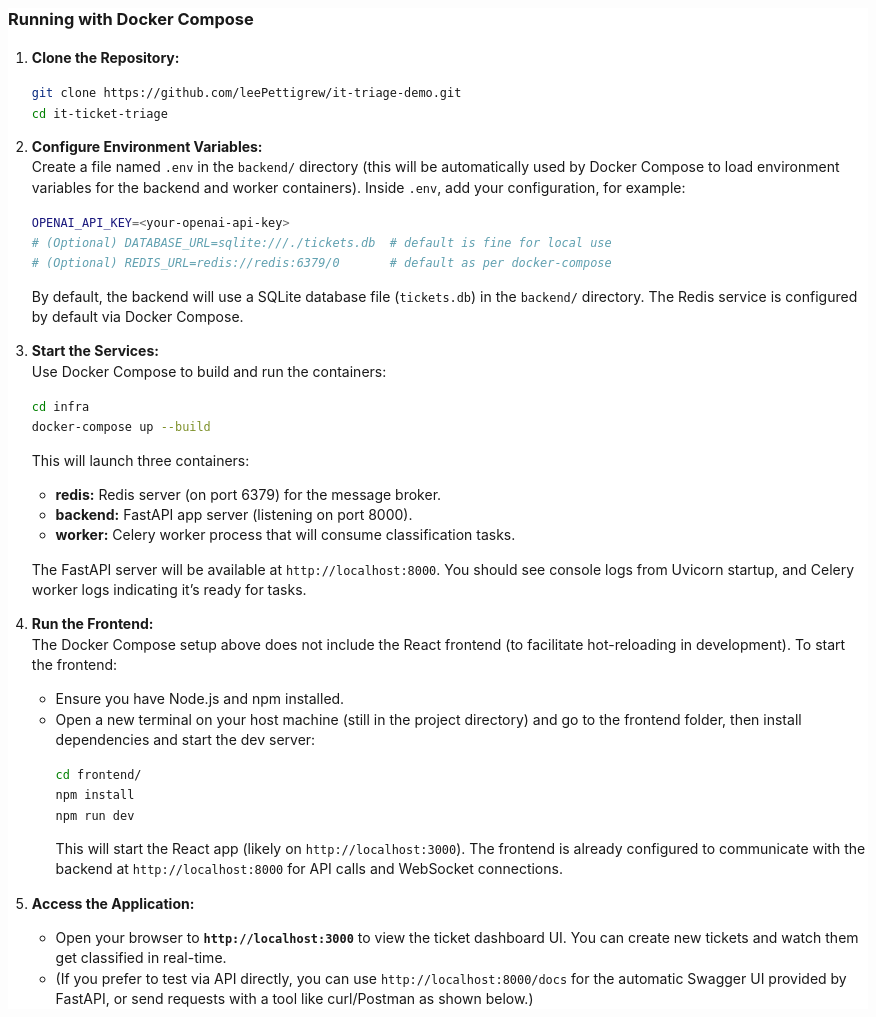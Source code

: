 ### Running with Docker Compose

1. **Clone the Repository:**  
   ```bash
   git clone https://github.com/leePettigrew/it-triage-demo.git
   cd it-ticket-triage
   ```

2. **Configure Environment Variables:**  
   Create a file named `.env` in the `backend/` directory (this will be automatically used by Docker Compose to load environment variables for the backend and worker containers). Inside `.env`, add your configuration, for example:  
   ```bash
   OPENAI_API_KEY=<your-openai-api-key>
   # (Optional) DATABASE_URL=sqlite:///./tickets.db  # default is fine for local use
   # (Optional) REDIS_URL=redis://redis:6379/0       # default as per docker-compose
   ```  
   By default, the backend will use a SQLite database file (`tickets.db`) in the `backend/` directory. The Redis service is configured by default via Docker Compose.

3. **Start the Services:**  
   Use Docker Compose to build and run the containers:  
   ```bash
   cd infra
   docker-compose up --build
   ```  
   This will launch three containers:
   - **redis:** Redis server (on port 6379) for the message broker.
   - **backend:** FastAPI app server (listening on port 8000).
   - **worker:** Celery worker process that will consume classification tasks.  

   The FastAPI server will be available at `http://localhost:8000`. You should see console logs from Uvicorn startup, and Celery worker logs indicating it’s ready for tasks.  

4. **Run the Frontend:**  
   The Docker Compose setup above does not include the React frontend (to facilitate hot-reloading in development). To start the frontend:
   - Ensure you have Node.js and npm installed.
   - Open a new terminal on your host machine (still in the project directory) and go to the frontend folder, then install dependencies and start the dev server:  
     ```bash
     cd frontend/
     npm install
     npm run dev
     ```  
     This will start the React app (likely on `http://localhost:3000`). The frontend is already configured to communicate with the backend at `http://localhost:8000` for API calls and WebSocket connections.

5. **Access the Application:**  
   - Open your browser to **`http://localhost:3000`** to view the ticket dashboard UI. You can create new tickets and watch them get classified in real-time.  
   - (If you prefer to test via API directly, you can use `http://localhost:8000/docs` for the automatic Swagger UI provided by FastAPI, or send requests with a tool like curl/Postman as shown below.)
